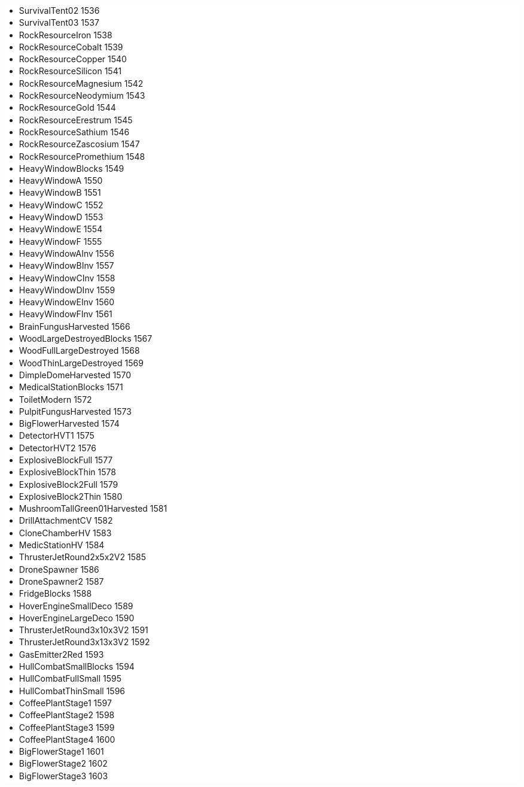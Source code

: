 - SurvivalTent02 1536
- SurvivalTent03 1537
- RockResourceIron 1538
- RockResourceCobalt 1539
- RockResourceCopper 1540
- RockResourceSilicon 1541
- RockResourceMagnesium 1542
- RockResourceNeodymium 1543
- RockResourceGold 1544
- RockResourceErestrum 1545
- RockResourceSathium 1546
- RockResourceZascosium 1547
- RockResourcePromethium 1548
- HeavyWindowBlocks 1549
- HeavyWindowA 1550
- HeavyWindowB 1551
- HeavyWindowC 1552
- HeavyWindowD 1553
- HeavyWindowE 1554
- HeavyWindowF 1555
- HeavyWindowAInv 1556
- HeavyWindowBInv 1557
- HeavyWindowCInv 1558
- HeavyWindowDInv 1559
- HeavyWindowEInv 1560
- HeavyWindowFInv 1561
- BrainFungusHarvested 1566
- WoodLargeDestroyedBlocks 1567
- WoodFullLargeDestroyed 1568
- WoodThinLargeDestroyed 1569
- DimpleDomeHarvested 1570
- MedicalStationBlocks 1571
- ToiletModern 1572
- PulpitFungusHarvested 1573
- BigFlowerHarvested 1574
- DetectorHVT1 1575
- DetectorHVT2 1576
- ExplosiveBlockFull 1577
- ExplosiveBlockThin 1578
- ExplosiveBlock2Full 1579
- ExplosiveBlock2Thin 1580
- MushroomTallGreen01Harvested 1581
- DrillAttachmentCV 1582
- CloneChamberHV 1583
- MedicStationHV 1584
- ThrusterJetRound2x5x2V2 1585
- DroneSpawner 1586
- DroneSpawner2 1587
- FridgeBlocks 1588
- HoverEngineSmallDeco 1589
- HoverEngineLargeDeco 1590
- ThrusterJetRound3x10x3V2 1591
- ThrusterJetRound3x13x3V2 1592
- GasEmitter2Red 1593
- HullCombatSmallBlocks 1594
- HullCombatFullSmall 1595
- HullCombatThinSmall 1596
- CoffeePlantStage1 1597
- CoffeePlantStage2 1598
- CoffeePlantStage3 1599
- CoffeePlantStage4 1600
- BigFlowerStage1 1601
- BigFlowerStage2 1602
- BigFlowerStage3 1603